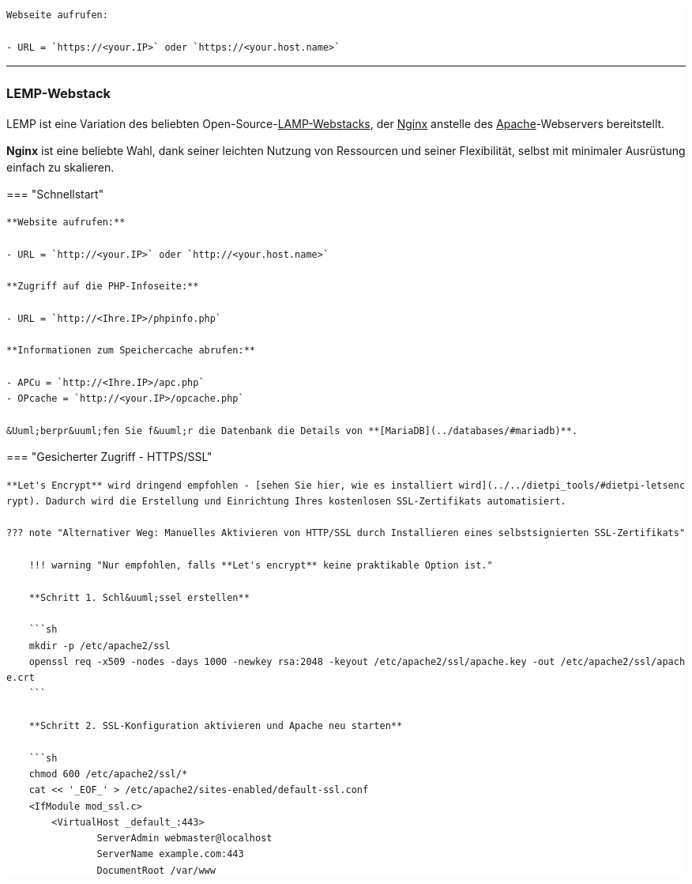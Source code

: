     Webseite aufrufen:

    - URL = `https://<your.IP>` oder `https://<your.host.name>`

***

### LEMP-Webstack

LEMP ist eine Variation des beliebten Open-Source-[LAMP-Webstacks](#lamp-web-stack), der [Nginx](#nginx) anstelle des [Apache](#apache)-Webservers bereitstellt.

**Nginx** ist eine beliebte Wahl, dank seiner leichten Nutzung von Ressourcen und seiner Flexibilit&auml;t, selbst mit minimaler Ausr&uuml;stung einfach zu skalieren.

=== "Schnellstart"

    **Website aufrufen:**

    - URL = `http://<your.IP>` oder `http://<your.host.name>`

    **Zugriff auf die PHP-Infoseite:**

    - URL = `http://<Ihre.IP>/phpinfo.php`

    **Informationen zum Speichercache abrufen:**

    - APCu = `http://<Ihre.IP>/apc.php`
    - OPcache = `http://<your.IP>/opcache.php`

    &Uuml;berpr&uuml;fen Sie f&uuml;r die Datenbank die Details von **[MariaDB](../databases/#mariadb)**.

=== "Gesicherter Zugriff - HTTPS/SSL"

    **Let's Encrypt** wird dringend empfohlen - [sehen Sie hier, wie es installiert wird](../../dietpi_tools/#dietpi-letsencrypt). Dadurch wird die Erstellung und Einrichtung Ihres kostenlosen SSL-Zertifikats automatisiert.

    ??? note "Alternativer Weg: Manuelles Aktivieren von HTTP/SSL durch Installieren eines selbstsignierten SSL-Zertifikats"

        !!! warning "Nur empfohlen, falls **Let's encrypt** keine praktikable Option ist."

        **Schritt 1. Schl&uuml;ssel erstellen**

        ```sh
        mkdir -p /etc/apache2/ssl
        openssl req -x509 -nodes -days 1000 -newkey rsa:2048 -keyout /etc/apache2/ssl/apache.key -out /etc/apache2/ssl/apache.crt
        ```

        **Schritt 2. SSL-Konfiguration aktivieren und Apache neu starten**

        ```sh
        chmod 600 /etc/apache2/ssl/*
        cat << '_EOF_' > /etc/apache2/sites-enabled/default-ssl.conf
        <IfModule mod_ssl.c>
            <VirtualHost _default_:443>
                    ServerAdmin webmaster@localhost
                    ServerName example.com:443
                    DocumentRoot /var/www
